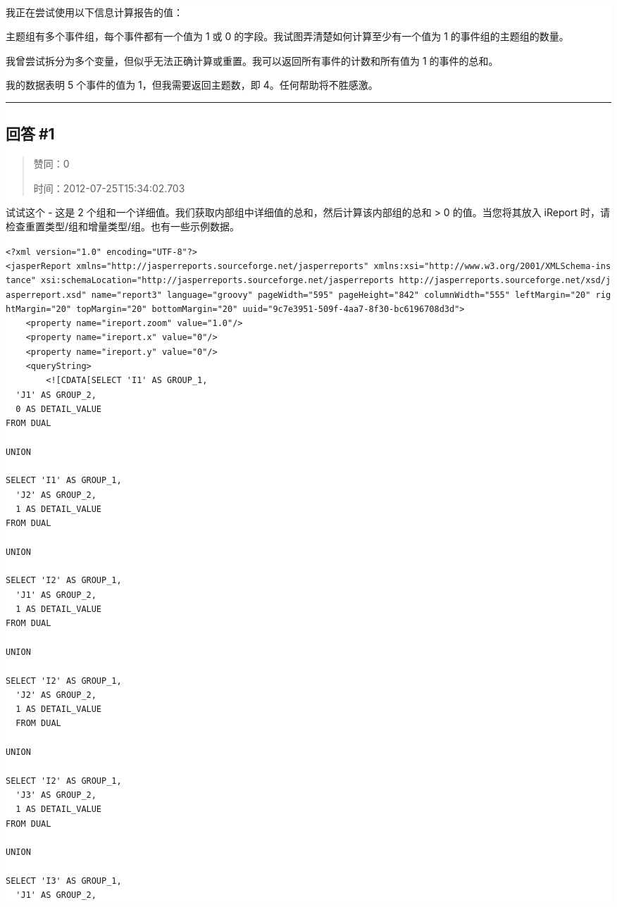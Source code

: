 我正在尝试使用以下信息计算报告的值：

主题组有多个事件组，每个事件都有一个值为 1 或 0 的字段。我试图弄清楚如何计算至少有一个值为 1 的事件组的主题组的数量。

我曾尝试拆分为多个变量，但似乎无法正确计算或重置。我可以返回所有事件的计数和所有值为 1 的事件的总和。

我的数据表明 5 个事件的值为 1，但我需要返回主题数，即 4。任何帮助将不胜感激。

* * *

## 回答 #1

> 赞同：0
> 
> 时间：2012-07-25T15:34:02.703

试试这个 - 这是 2 个组和一个详细值。我们获取内部组中详细值的总和，然后计算该内部组的总和 > 0 的值。当您将其放入 iReport 时，请检查重置类型/组和增量类型/组。也有一些示例数据。

```
<?xml version="1.0" encoding="UTF-8"?>
<jasperReport xmlns="http://jasperreports.sourceforge.net/jasperreports" xmlns:xsi="http://www.w3.org/2001/XMLSchema-instance" xsi:schemaLocation="http://jasperreports.sourceforge.net/jasperreports http://jasperreports.sourceforge.net/xsd/jasperreport.xsd" name="report3" language="groovy" pageWidth="595" pageHeight="842" columnWidth="555" leftMargin="20" rightMargin="20" topMargin="20" bottomMargin="20" uuid="9c7e3951-509f-4aa7-8f30-bc6196708d3d">
    <property name="ireport.zoom" value="1.0"/>
    <property name="ireport.x" value="0"/>
    <property name="ireport.y" value="0"/>
    <queryString>
        <![CDATA[SELECT 'I1' AS GROUP_1,
  'J1' AS GROUP_2,
  0 AS DETAIL_VALUE
FROM DUAL

UNION

SELECT 'I1' AS GROUP_1,
  'J2' AS GROUP_2,
  1 AS DETAIL_VALUE
FROM DUAL

UNION

SELECT 'I2' AS GROUP_1,
  'J1' AS GROUP_2,
  1 AS DETAIL_VALUE
FROM DUAL

UNION

SELECT 'I2' AS GROUP_1,
  'J2' AS GROUP_2,
  1 AS DETAIL_VALUE
  FROM DUAL

UNION

SELECT 'I2' AS GROUP_1,
  'J3' AS GROUP_2,
  1 AS DETAIL_VALUE
FROM DUAL

UNION

SELECT 'I3' AS GROUP_1,
  'J1' AS GROUP_2,
```